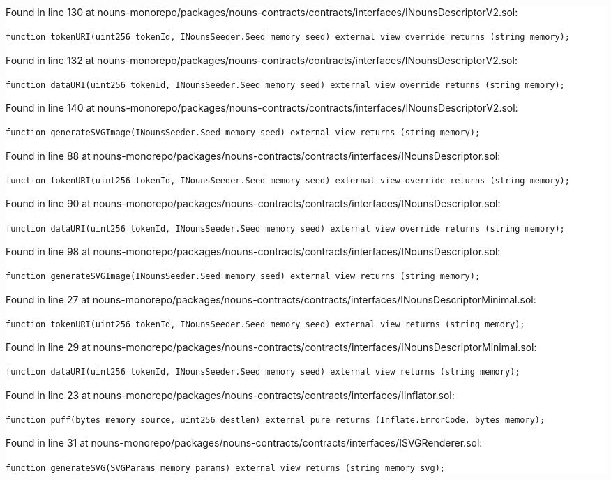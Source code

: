 
Found in line 130 at nouns-monorepo/packages/nouns-contracts/contracts/interfaces/INounsDescriptorV2.sol:

    function tokenURI(uint256 tokenId, INounsSeeder.Seed memory seed) external view override returns (string memory);


Found in line 132 at nouns-monorepo/packages/nouns-contracts/contracts/interfaces/INounsDescriptorV2.sol:

    function dataURI(uint256 tokenId, INounsSeeder.Seed memory seed) external view override returns (string memory);


Found in line 140 at nouns-monorepo/packages/nouns-contracts/contracts/interfaces/INounsDescriptorV2.sol:

    function generateSVGImage(INounsSeeder.Seed memory seed) external view returns (string memory);


Found in line 88 at nouns-monorepo/packages/nouns-contracts/contracts/interfaces/INounsDescriptor.sol:

    function tokenURI(uint256 tokenId, INounsSeeder.Seed memory seed) external view override returns (string memory);


Found in line 90 at nouns-monorepo/packages/nouns-contracts/contracts/interfaces/INounsDescriptor.sol:

    function dataURI(uint256 tokenId, INounsSeeder.Seed memory seed) external view override returns (string memory);


Found in line 98 at nouns-monorepo/packages/nouns-contracts/contracts/interfaces/INounsDescriptor.sol:

    function generateSVGImage(INounsSeeder.Seed memory seed) external view returns (string memory);


Found in line 27 at nouns-monorepo/packages/nouns-contracts/contracts/interfaces/INounsDescriptorMinimal.sol:

    function tokenURI(uint256 tokenId, INounsSeeder.Seed memory seed) external view returns (string memory);


Found in line 29 at nouns-monorepo/packages/nouns-contracts/contracts/interfaces/INounsDescriptorMinimal.sol:

    function dataURI(uint256 tokenId, INounsSeeder.Seed memory seed) external view returns (string memory);


Found in line 23 at nouns-monorepo/packages/nouns-contracts/contracts/interfaces/IInflator.sol:

    function puff(bytes memory source, uint256 destlen) external pure returns (Inflate.ErrorCode, bytes memory);


Found in line 31 at nouns-monorepo/packages/nouns-contracts/contracts/interfaces/ISVGRenderer.sol:

    function generateSVG(SVGParams memory params) external view returns (string memory svg);
